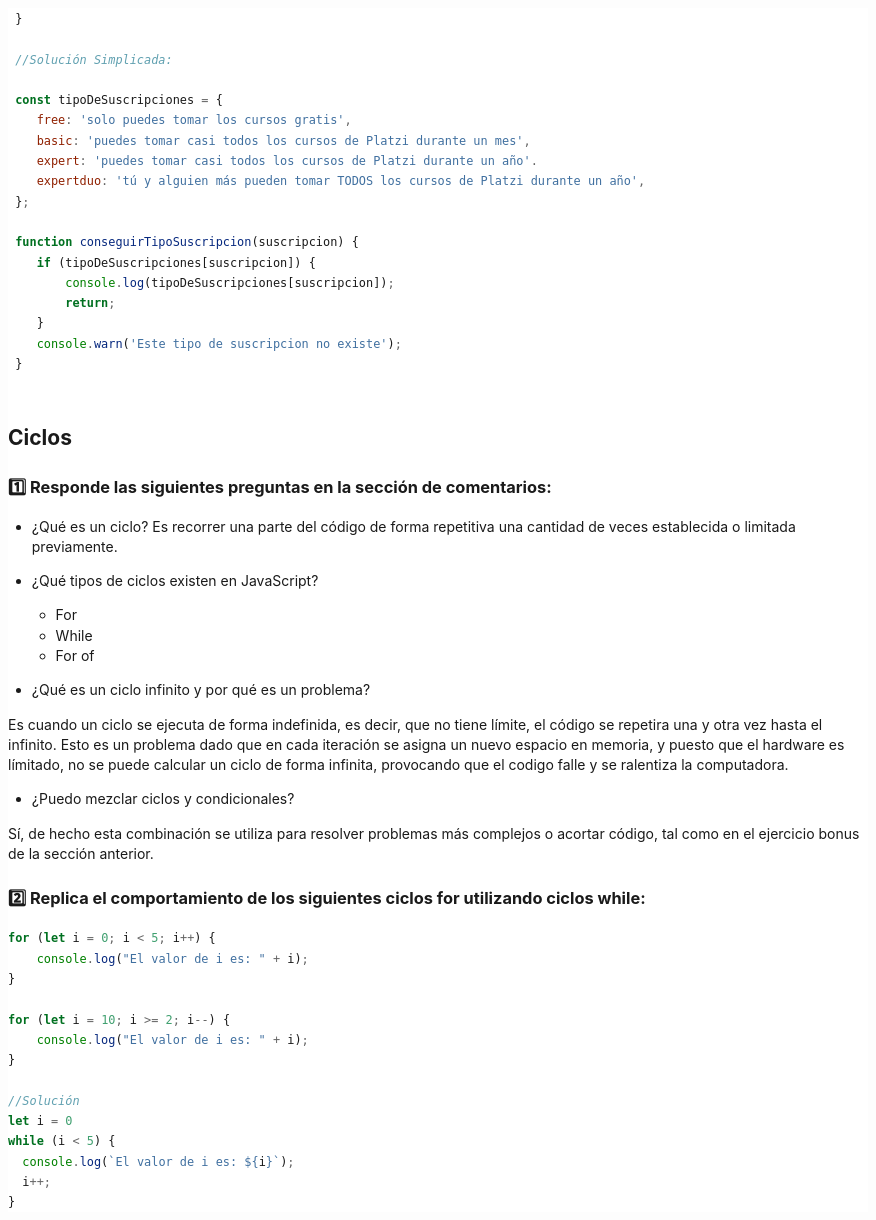```js
 }
 
 //Solución Simplicada:
 
 const tipoDeSuscripciones = {
    free: 'solo puedes tomar los cursos gratis',
    basic: 'puedes tomar casi todos los cursos de Platzi durante un mes',
    expert: 'puedes tomar casi todos los cursos de Platzi durante un año'.
    expertduo: 'tú y alguien más pueden tomar TODOS los cursos de Platzi durante un año',
 };
 
 function conseguirTipoSuscripcion(suscripcion) {
    if (tipoDeSuscripciones[suscripcion]) {
        console.log(tipoDeSuscripciones[suscripcion]);
        return;
    }
    console.warn('Este tipo de suscripcion no existe');
 }
 
```

## Ciclos

### 1️⃣ Responde las siguientes preguntas en la sección de comentarios:

- ¿Qué es un ciclo?
Es recorrer una parte del código de forma repetitiva una cantidad de veces establecida o limitada previamente.

- ¿Qué tipos de ciclos existen en JavaScript?

    - For
    - While
    - For of

- ¿Qué es un ciclo infinito y por qué es un problema?

Es cuando un ciclo se ejecuta de forma indefinida, es decir, que no tiene límite, el código se repetira una y otra vez hasta el infinito. Esto es un problema dado que en cada iteración se asigna un nuevo espacio en memoria, y puesto que el hardware es límitado, no se puede calcular un ciclo de forma infinita, provocando que el codigo falle y se ralentiza la computadora.

- ¿Puedo mezclar ciclos y condicionales?

Sí, de hecho esta combinación se utiliza para resolver problemas más complejos o acortar código, tal como en el ejercicio bonus de la sección anterior.

### 2️⃣ Replica el comportamiento de los siguientes ciclos for utilizando ciclos while:

```js
for (let i = 0; i < 5; i++) {
    console.log("El valor de i es: " + i);
}

for (let i = 10; i >= 2; i--) {
    console.log("El valor de i es: " + i);
}

//Solución
let i = 0
while (i < 5) {
  console.log(`El valor de i es: ${i}`);
  i++;
}
```